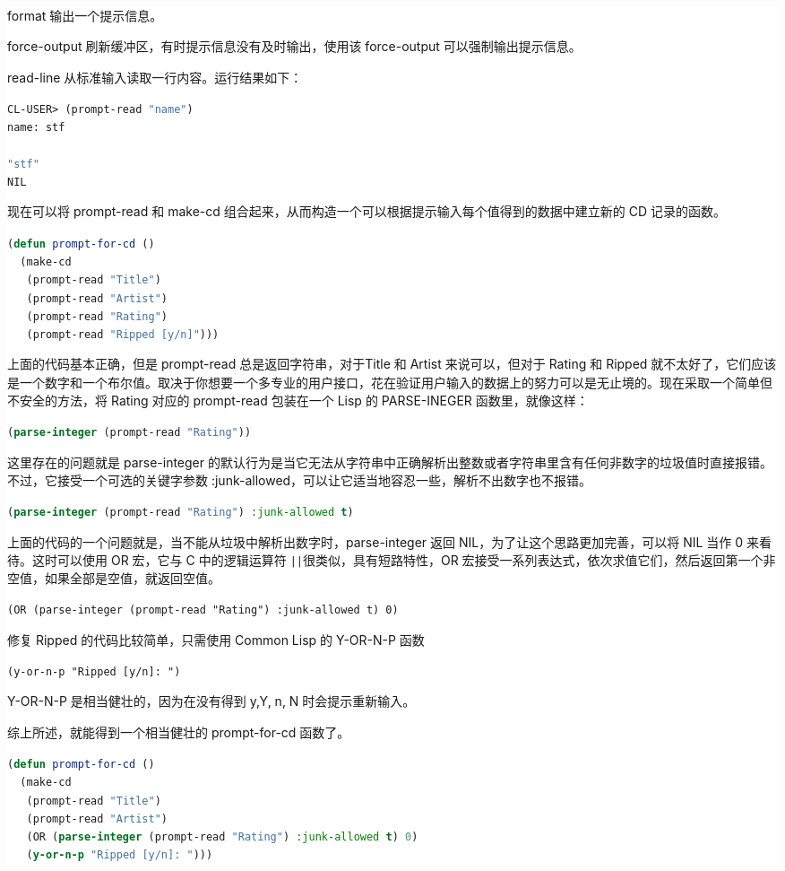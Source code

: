  format 输出一个提示信息。

force-output 刷新缓冲区，有时提示信息没有及时输出，使用该 force-output 可以强制输出提示信息。

read-line 从标准输入读取一行内容。运行结果如下：

```lisp
CL-USER> (prompt-read "name")
name: stf

"stf"
NIL
```

现在可以将 prompt-read 和 make-cd 组合起来，从而构造一个可以根据提示输入每个值得到的数据中建立新的 CD 记录的函数。

```lisp
(defun prompt-for-cd ()
  (make-cd
   (prompt-read "Title")
   (prompt-read "Artist")
   (prompt-read "Rating")
   (prompt-read "Ripped [y/n]")))
```

上面的代码基本正确，但是 prompt-read 总是返回字符串，对于Title 和 Artist 来说可以，但对于 Rating 和 Ripped 就不太好了，它们应该是一个数字和一个布尔值。取决于你想要一个多专业的用户接口，花在验证用户输入的数据上的努力可以是无止境的。现在采取一个简单但不安全的方法，将 Rating 对应的 prompt-read 包装在一个 Lisp 的 PARSE-INEGER 函数里，就像这样：

```lisp
(parse-integer (prompt-read "Rating"))
```

这里存在的问题就是 parse-integer 的默认行为是当它无法从字符串中正确解析出整数或者字符串里含有任何非数字的垃圾值时直接报错。不过，它接受一个可选的关键字参数 :junk-allowed，可以让它适当地容忍一些，解析不出数字也不报错。

```lisp
(parse-integer (prompt-read "Rating") :junk-allowed t)
```

上面的代码的一个问题就是，当不能从垃圾中解析出数字时，parse-integer 返回 NIL，为了让这个思路更加完善，可以将 NIL 当作 0 来看待。这时可以使用 OR 宏，它与 C 中的逻辑运算符 `||`很类似，具有短路特性，OR 宏接受一系列表达式，依次求值它们，然后返回第一个非空值，如果全部是空值，就返回空值。

```
(OR (parse-integer (prompt-read "Rating") :junk-allowed t) 0)
```

修复 Ripped 的代码比较简单，只需使用 Common Lisp 的 Y-OR-N-P 函数

```
(y-or-n-p "Ripped [y/n]: ")
```

Y-OR-N-P 是相当健壮的，因为在没有得到 y,Y, n, N 时会提示重新输入。

综上所述，就能得到一个相当健壮的 prompt-for-cd 函数了。

```lisp
(defun prompt-for-cd ()
  (make-cd
   (prompt-read "Title")
   (prompt-read "Artist")
   (OR (parse-integer (prompt-read "Rating") :junk-allowed t) 0)
   (y-or-n-p "Ripped [y/n]: ")))
```
